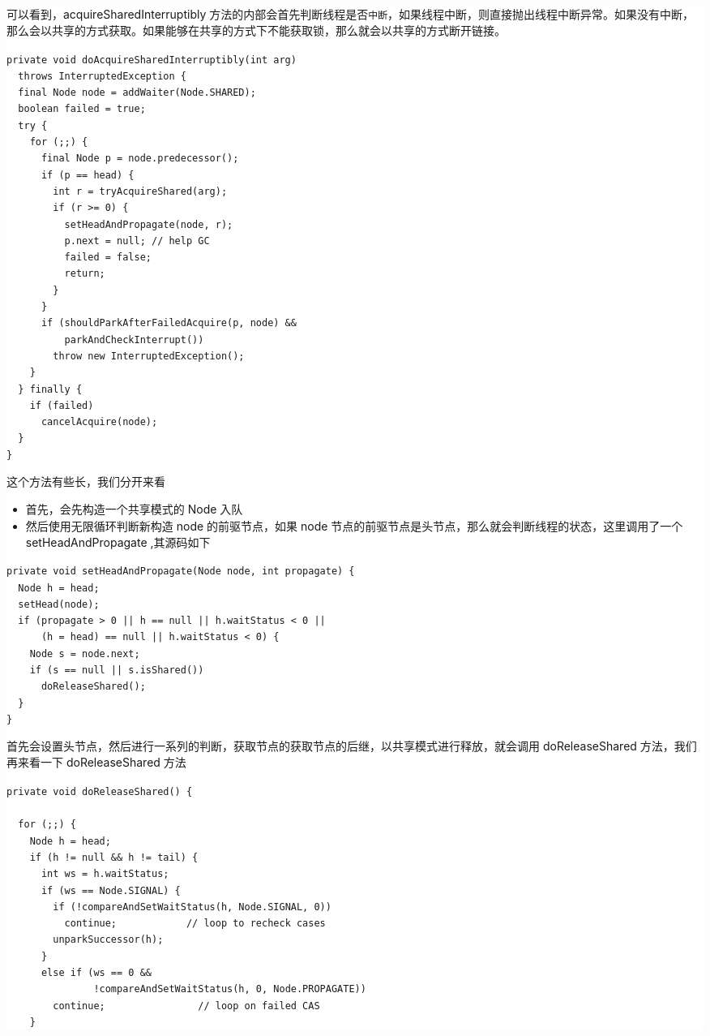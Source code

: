 可以看到，acquireSharedInterruptibly 方法的内部会首先判断线程是否`中断`，如果线程中断，则直接抛出线程中断异常。如果没有中断，那么会以共享的方式获取。如果能够在共享的方式下不能获取锁，那么就会以共享的方式断开链接。

```
private void doAcquireSharedInterruptibly(int arg)
  throws InterruptedException {
  final Node node = addWaiter(Node.SHARED);
  boolean failed = true;
  try {
    for (;;) {
      final Node p = node.predecessor();
      if (p == head) {
        int r = tryAcquireShared(arg);
        if (r >= 0) {
          setHeadAndPropagate(node, r);
          p.next = null; // help GC
          failed = false;
          return;
        }
      }
      if (shouldParkAfterFailedAcquire(p, node) &&
          parkAndCheckInterrupt())
        throw new InterruptedException();
    }
  } finally {
    if (failed)
      cancelAcquire(node);
  }
}
```

这个方法有些长，我们分开来看

*   首先，会先构造一个共享模式的 Node 入队
*   然后使用无限循环判断新构造 node 的前驱节点，如果 node 节点的前驱节点是头节点，那么就会判断线程的状态，这里调用了一个 setHeadAndPropagate ,其源码如下

```
private void setHeadAndPropagate(Node node, int propagate) {
  Node h = head; 
  setHead(node);
  if (propagate > 0 || h == null || h.waitStatus < 0 ||
      (h = head) == null || h.waitStatus < 0) {
    Node s = node.next;
    if (s == null || s.isShared())
      doReleaseShared();
  }
}
```

首先会设置头节点，然后进行一系列的判断，获取节点的获取节点的后继，以共享模式进行释放，就会调用 doReleaseShared 方法，我们再来看一下 doReleaseShared 方法

```
private void doReleaseShared() {

  for (;;) {
    Node h = head;
    if (h != null && h != tail) {
      int ws = h.waitStatus;
      if (ws == Node.SIGNAL) {
        if (!compareAndSetWaitStatus(h, Node.SIGNAL, 0))
          continue;            // loop to recheck cases
        unparkSuccessor(h);
      }
      else if (ws == 0 &&
               !compareAndSetWaitStatus(h, 0, Node.PROPAGATE))
        continue;                // loop on failed CAS
    }
```